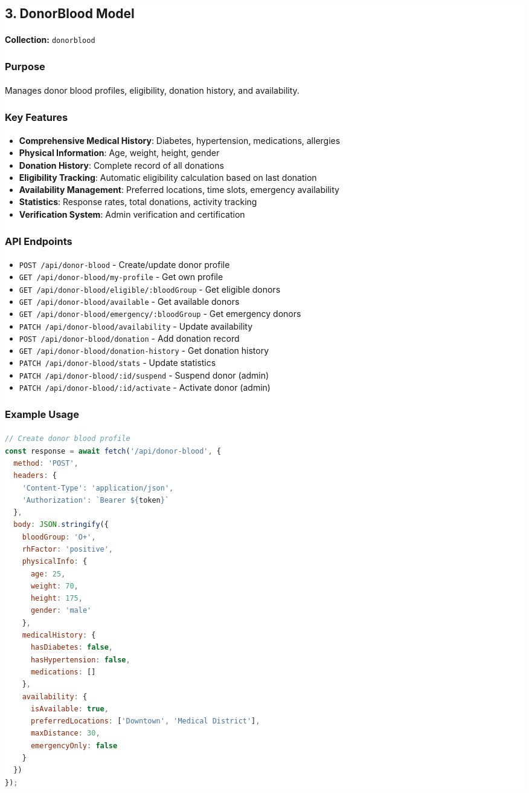 ## 3. DonorBlood Model

**Collection:** `donorblood`

### Purpose
Manages donor blood profiles, eligibility, donation history, and availability.

### Key Features
- **Comprehensive Medical History**: Diabetes, hypertension, medications, allergies
- **Physical Information**: Age, weight, height, gender
- **Donation History**: Complete record of all donations
- **Eligibility Tracking**: Automatic eligibility calculation based on last donation
- **Availability Management**: Preferred locations, time slots, emergency availability
- **Statistics**: Response rates, total donations, activity tracking
- **Verification System**: Admin verification and certification

### API Endpoints
- `POST /api/donor-blood` - Create/update donor profile
- `GET /api/donor-blood/my-profile` - Get own profile
- `GET /api/donor-blood/eligible/:bloodGroup` - Get eligible donors
- `GET /api/donor-blood/available` - Get available donors
- `GET /api/donor-blood/emergency/:bloodGroup` - Get emergency donors
- `PATCH /api/donor-blood/availability` - Update availability
- `POST /api/donor-blood/donation` - Add donation record
- `GET /api/donor-blood/donation-history` - Get donation history
- `PATCH /api/donor-blood/stats` - Update statistics
- `PATCH /api/donor-blood/:id/suspend` - Suspend donor (admin)
- `PATCH /api/donor-blood/:id/activate` - Activate donor (admin)

### Example Usage
```javascript
// Create donor blood profile
const response = await fetch('/api/donor-blood', {
  method: 'POST',
  headers: { 
    'Content-Type': 'application/json',
    'Authorization': `Bearer ${token}`
  },
  body: JSON.stringify({
    bloodGroup: 'O+',
    rhFactor: 'positive',
    physicalInfo: {
      age: 25,
      weight: 70,
      height: 175,
      gender: 'male'
    },
    medicalHistory: {
      hasDiabetes: false,
      hasHypertension: false,
      medications: []
    },
    availability: {
      isAvailable: true,
      preferredLocations: ['Downtown', 'Medical District'],
      maxDistance: 30,
      emergencyOnly: false
    }
  })
});
```
